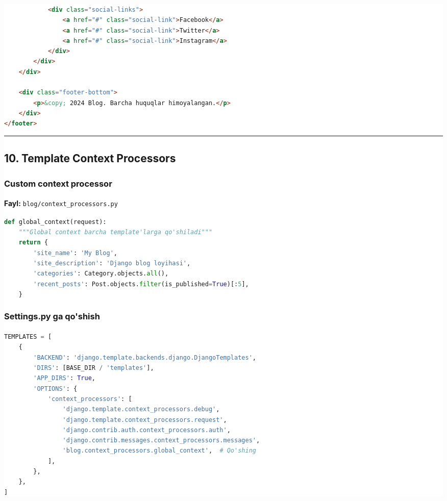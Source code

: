 ```html
            <div class="social-links">
                <a href="#" class="social-link">Facebook</a>
                <a href="#" class="social-link">Twitter</a>
                <a href="#" class="social-link">Instagram</a>
            </div>
        </div>
    </div>
    
    <div class="footer-bottom">
        <p>&copy; 2024 Blog. Barcha huquqlar himoyalangan.</p>
    </div>
</footer>
```

---

## 10. Template Context Processors

### Custom context processor
**Fayl:** `blog/context_processors.py`
```python
def global_context(request):
    """Global context barcha template'larga qo'shiladi"""
    return {
        'site_name': 'My Blog',
        'site_description': 'Django blog loyihasi',
        'categories': Category.objects.all(),
        'recent_posts': Post.objects.filter(is_published=True)[:5],
    }
```

### Settings.py ga qo'shish
```python
TEMPLATES = [
    {
        'BACKEND': 'django.template.backends.django.DjangoTemplates',
        'DIRS': [BASE_DIR / 'templates'],
        'APP_DIRS': True,
        'OPTIONS': {
            'context_processors': [
                'django.template.context_processors.debug',
                'django.template.context_processors.request',
                'django.contrib.auth.context_processors.auth',
                'django.contrib.messages.context_processors.messages',
                'blog.context_processors.global_context',  # Qo'shing
            ],
        },
    },
]
```
